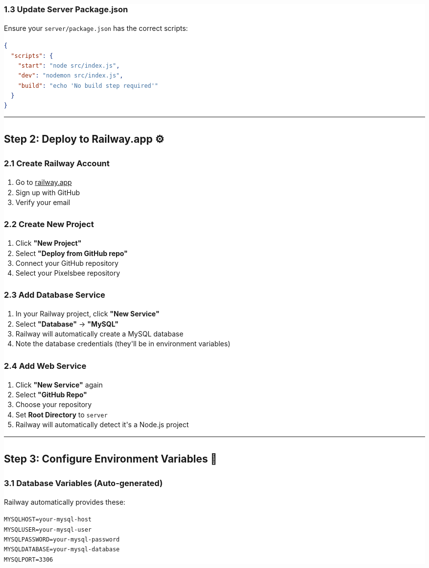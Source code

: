 ### **1.3 Update Server Package.json**
Ensure your `server/package.json` has the correct scripts:
```json
{
  "scripts": {
    "start": "node src/index.js",
    "dev": "nodemon src/index.js",
    "build": "echo 'No build step required'"
  }
}
```

---

## **Step 2: Deploy to Railway.app** ⚙️

### **2.1 Create Railway Account**
1. Go to [railway.app](https://railway.app)
2. Sign up with GitHub
3. Verify your email

### **2.2 Create New Project**
1. Click **"New Project"**
2. Select **"Deploy from GitHub repo"**
3. Connect your GitHub repository
4. Select your Pixelsbee repository

### **2.3 Add Database Service**
1. In your Railway project, click **"New Service"**
2. Select **"Database"** → **"MySQL"**
3. Railway will automatically create a MySQL database
4. Note the database credentials (they'll be in environment variables)

### **2.4 Add Web Service**
1. Click **"New Service"** again
2. Select **"GitHub Repo"**
3. Choose your repository
4. Set **Root Directory** to `server`
5. Railway will automatically detect it's a Node.js project

---

## **Step 3: Configure Environment Variables** 🔧

### **3.1 Database Variables (Auto-generated)**
Railway automatically provides these:
```
MYSQLHOST=your-mysql-host
MYSQLUSER=your-mysql-user
MYSQLPASSWORD=your-mysql-password
MYSQLDATABASE=your-mysql-database
MYSQLPORT=3306
```

